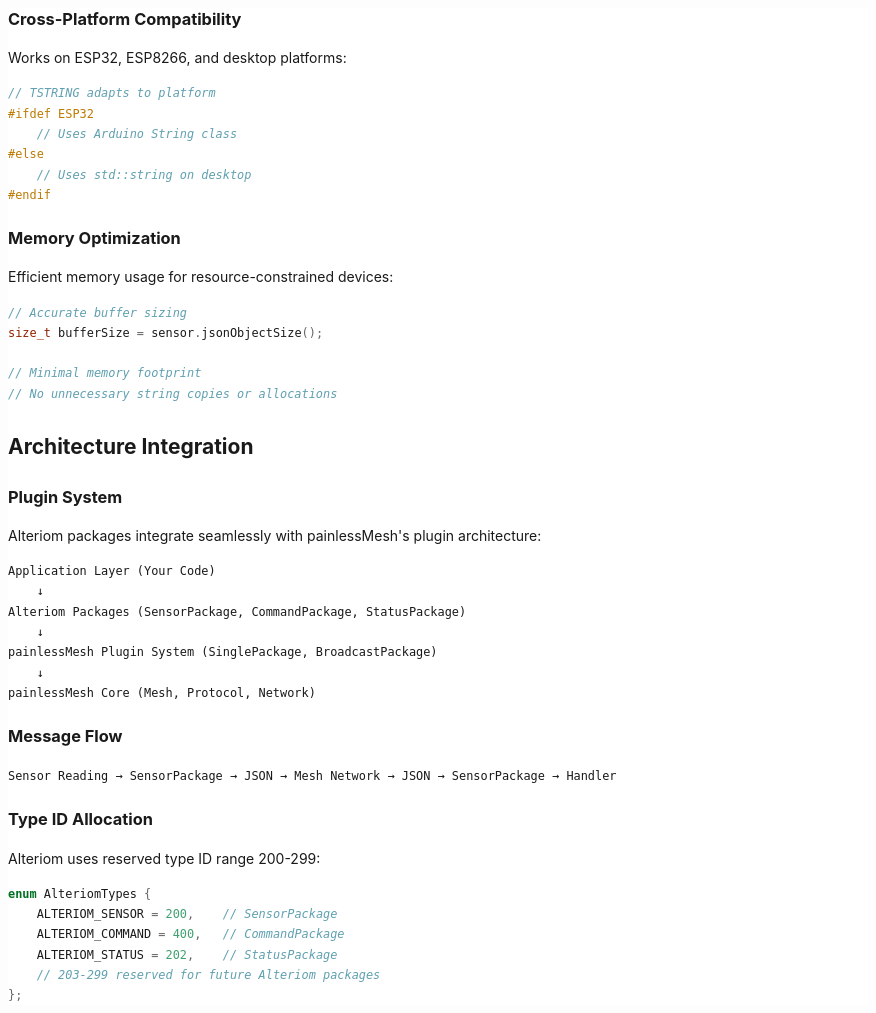 ### Cross-Platform Compatibility
Works on ESP32, ESP8266, and desktop platforms:

```cpp
// TSTRING adapts to platform
#ifdef ESP32
    // Uses Arduino String class
#else
    // Uses std::string on desktop
#endif
```

### Memory Optimization
Efficient memory usage for resource-constrained devices:

```cpp
// Accurate buffer sizing
size_t bufferSize = sensor.jsonObjectSize();

// Minimal memory footprint
// No unnecessary string copies or allocations
```

## Architecture Integration

### Plugin System
Alteriom packages integrate seamlessly with painlessMesh's plugin architecture:

```
Application Layer (Your Code)
    ↓
Alteriom Packages (SensorPackage, CommandPackage, StatusPackage)  
    ↓
painlessMesh Plugin System (SinglePackage, BroadcastPackage)
    ↓
painlessMesh Core (Mesh, Protocol, Network)
```

### Message Flow
```
Sensor Reading → SensorPackage → JSON → Mesh Network → JSON → SensorPackage → Handler
```

### Type ID Allocation
Alteriom uses reserved type ID range 200-299:

```cpp
enum AlteriomTypes {
    ALTERIOM_SENSOR = 200,    // SensorPackage
    ALTERIOM_COMMAND = 400,   // CommandPackage  
    ALTERIOM_STATUS = 202,    // StatusPackage
    // 203-299 reserved for future Alteriom packages
};
```

